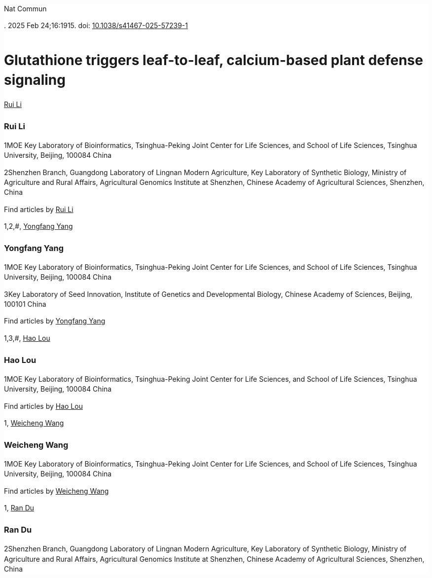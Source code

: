 Nat Commun

. 2025 Feb 24;16:1915. doi: [10.1038/s41467-025-57239-1](https://doi.org/10.1038/s41467-025-57239-1)

# Glutathione triggers leaf-to-leaf, calcium-based plant defense signaling

[Rui Li](https://pubmed.ncbi.nlm.nih.gov/?term=%22Li%20R%22%5BAuthor%5D)

### Rui Li

1MOE Key Laboratory of Bioinformatics, Tsinghua-Peking Joint Center for Life Sciences, and School of Life Sciences, Tsinghua University, Beijing, 100084 China

2Shenzhen Branch, Guangdong Laboratory of Lingnan Modern Agriculture, Key Laboratory of Synthetic Biology, Ministry of Agriculture and Rural Affairs, Agricultural Genomics Institute at Shenzhen, Chinese Academy of Agricultural Sciences, Shenzhen, China

Find articles by [Rui Li](https://pubmed.ncbi.nlm.nih.gov/?term=%22Li%20R%22%5BAuthor%5D)

1,2,#, [Yongfang Yang](https://pubmed.ncbi.nlm.nih.gov/?term=%22Yang%20Y%22%5BAuthor%5D)

### Yongfang Yang

1MOE Key Laboratory of Bioinformatics, Tsinghua-Peking Joint Center for Life Sciences, and School of Life Sciences, Tsinghua University, Beijing, 100084 China

3Key Laboratory of Seed Innovation, Institute of Genetics and Developmental Biology, Chinese Academy of Sciences, Beijing, 100101 China

Find articles by [Yongfang Yang](https://pubmed.ncbi.nlm.nih.gov/?term=%22Yang%20Y%22%5BAuthor%5D)

1,3,#, [Hao Lou](https://pubmed.ncbi.nlm.nih.gov/?term=%22Lou%20H%22%5BAuthor%5D)

### Hao Lou

1MOE Key Laboratory of Bioinformatics, Tsinghua-Peking Joint Center for Life Sciences, and School of Life Sciences, Tsinghua University, Beijing, 100084 China

Find articles by [Hao Lou](https://pubmed.ncbi.nlm.nih.gov/?term=%22Lou%20H%22%5BAuthor%5D)

1, [Weicheng Wang](https://pubmed.ncbi.nlm.nih.gov/?term=%22Wang%20W%22%5BAuthor%5D)

### Weicheng Wang

1MOE Key Laboratory of Bioinformatics, Tsinghua-Peking Joint Center for Life Sciences, and School of Life Sciences, Tsinghua University, Beijing, 100084 China

Find articles by [Weicheng Wang](https://pubmed.ncbi.nlm.nih.gov/?term=%22Wang%20W%22%5BAuthor%5D)

1, [Ran Du](https://pubmed.ncbi.nlm.nih.gov/?term=%22Du%20R%22%5BAuthor%5D)

### Ran Du

2Shenzhen Branch, Guangdong Laboratory of Lingnan Modern Agriculture, Key Laboratory of Synthetic Biology, Ministry of Agriculture and Rural Affairs, Agricultural Genomics Institute at Shenzhen, Chinese Academy of Agricultural Sciences, Shenzhen, China
